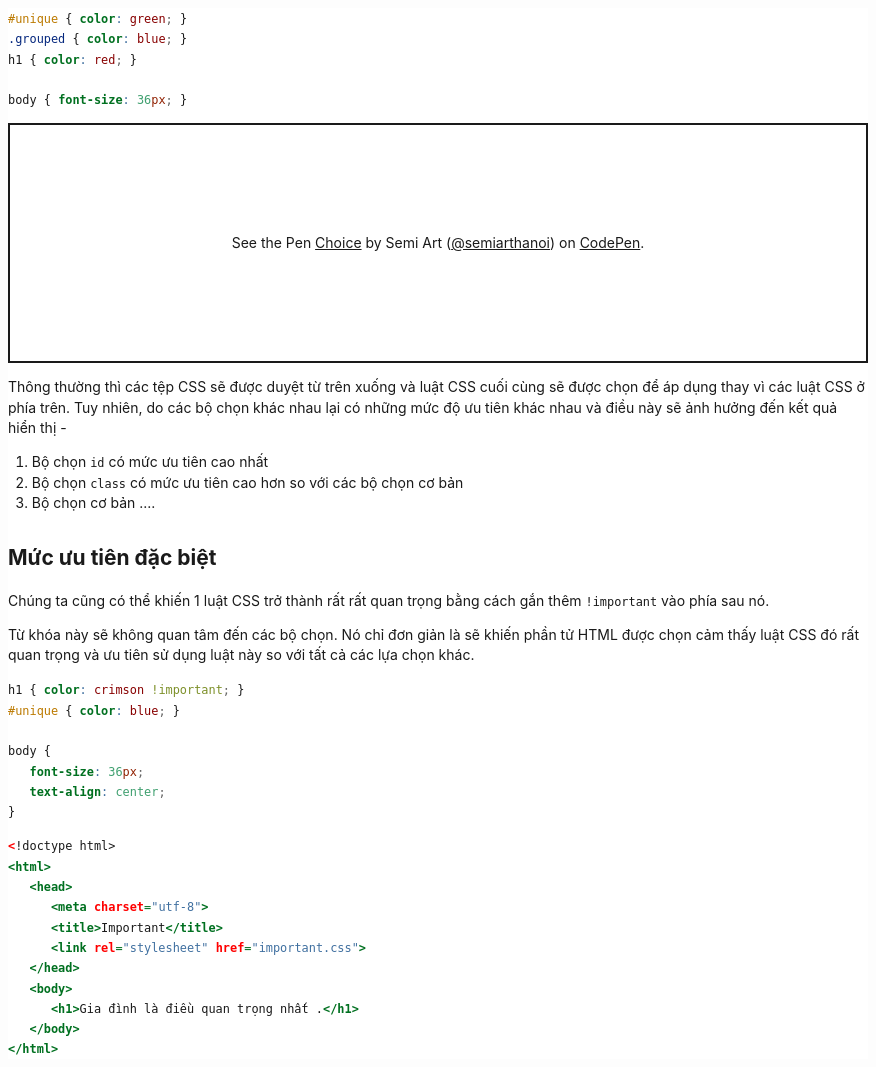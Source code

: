 ```choice.css
#unique { color: green; }
.grouped { color: blue; }
h1 { color: red; }

body { font-size: 36px; }
```

<p class="codepen" data-height="240" data-default-tab="result" data-slug-hash="QWaRVPR" data-user="semiarthanoi" style="height: 240px; box-sizing: border-box; display: flex; align-items: center; justify-content: center; border: 2px solid; margin: 1em 0; padding: 1em;">
  <span>See the Pen <a href="https://codepen.io/semiarthanoi/pen/QWaRVPR">
  Choice</a> by Semi Art (<a href="https://codepen.io/semiarthanoi">@semiarthanoi</a>)
  on <a href="https://codepen.io">CodePen</a>.</span>
</p>
<script async src="https://cpwebassets.codepen.io/assets/embed/ei.js"></script>

Thông thường thì các tệp CSS sẽ được duyệt từ trên xuống và luật CSS cuối cùng sẽ được chọn để áp dụng thay vì các luật CSS ở phía trên. Tuy nhiên, do các bộ chọn khác nhau lại có những mức độ ưu tiên khác nhau và điều này sẽ ảnh hưởng đến kết quả hiển thị -

1. Bộ chọn `id` có mức ưu tiên cao nhất
2. Bộ chọn `class` có mức ưu tiên cao hơn so với các bộ chọn cơ bản
3. Bộ chọn cơ bản ....

## Mức ưu tiên đặc biệt

Chúng ta cũng có thể khiến 1 luật CSS trở thành rất rất quan trọng bằng cách gắn thêm `!important` vào phía sau nó.

Từ khóa này sẽ không quan tâm đến các bộ chọn. Nó chỉ đơn giản là sẽ khiến phần tử HTML được chọn cảm thấy luật CSS đó rất quan trọng và ưu tiên sử dụng luật này so với tất cả các lựa chọn khác.

```important.css
h1 { color: crimson !important; }
#unique { color: blue; }

body {
   font-size: 36px;
   text-align: center;
}
```

```important.html
<!doctype html>
<html>
   <head>
      <meta charset="utf-8">
      <title>Important</title>
      <link rel="stylesheet" href="important.css">
   </head>
   <body>
      <h1>Gia đình là điều quan trọng nhất .</h1>
   </body>
</html>
```
